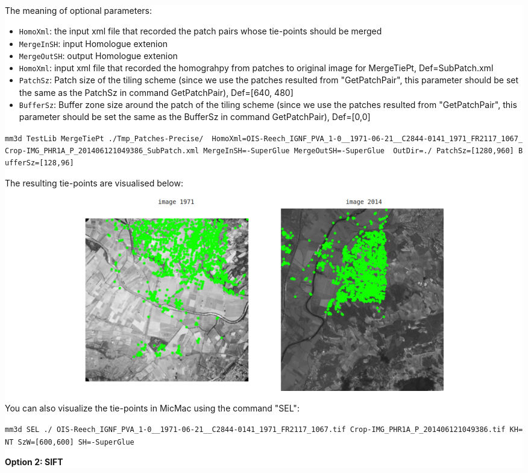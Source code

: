 The meaning of optional parameters:
- `HomoXml`: the input xml file that recorded the patch pairs whose tie-points should be merged
- `MergeInSH`: input Homologue extenion
- `MergeOutSH`: output Homologue extenion
- `HomoXml`: input xml file that recorded the homograhpy from patches to original image for MergeTiePt, Def=SubPatch.xml
- `PatchSz`: Patch size of the tiling scheme (since we use the patches resulted from "GetPatchPair", this parameter should be set the same as the PatchSz in command GetPatchPair), Def=[640, 480]
- `BufferSz`: Buffer zone size around the patch of the tiling scheme (since we use the patches resulted from "GetPatchPair", this parameter should be set the same as the BufferSz in command GetPatchPair), Def=[0,0]

```
mm3d TestLib MergeTiePt ./Tmp_Patches-Precise/  HomoXml=OIS-Reech_IGNF_PVA_1-0__1971-06-21__C2844-0141_1971_FR2117_1067_Crop-IMG_PHR1A_P_201406121049386_SubPatch.xml MergeInSH=-SuperGlue MergeOutSH=-SuperGlue  OutDir=./ PatchSz=[1280,960] BufferSz=[128,96]
```

The resulting tie-points are visualised below:
<center>
  <img src="Images/TiePtSpG.png" height=320pix/>
  <br> 
</center>

You can also visualize the tie-points in MicMac using the command "SEL":
```
mm3d SEL ./ OIS-Reech_IGNF_PVA_1-0__1971-06-21__C2844-0141_1971_FR2117_1067.tif Crop-IMG_PHR1A_P_201406121049386.tif KH=NT SzW=[600,600] SH=-SuperGlue
```
**Option 2: SIFT**
